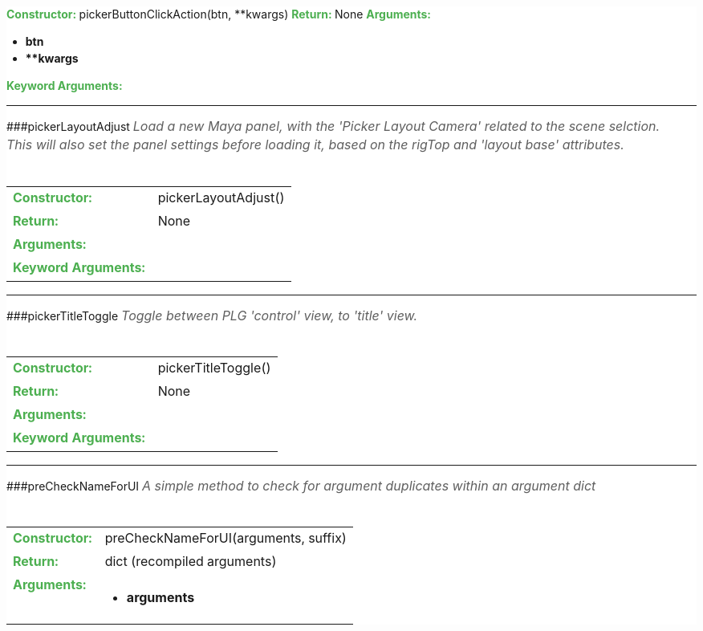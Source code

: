 <tr><td><b><font color = #4caf50>Constructor:  </font></b></td><td>pickerButtonClickAction(btn, **kwargs)</td></tr>
<tr><td><b><font color = #4caf50>Return:  </font></b></td><td>None</td></tr>
<tr><td><b><font color = #4caf50>Arguments:  </font></b></td>
<td><ul>
<li><b>btn</b></li>
<li><b>**kwargs</b></li>
</ul></td>
</tr>
<tr width=150px><td><b><font color = #4caf50>Keyword Arguments:  </font></b></td>
</tr>
</table></font>
<hr width = 100%>
###pickerLayoutAdjust
<font color = #5f5f5f size = 3pt>
<i>
Load a new Maya panel, with the 'Picker Layout Camera' related to the scene selction. <br>
   This will also set the panel settings before loading it, based on the rigTop and 'layout base' attributes. <br>
</i>
<br>
</font>
<font size = 3pt>
<table>
<tr><td><b><font color = #4caf50>Constructor:  </font></b></td><td>pickerLayoutAdjust()</td></tr>
<tr><td><b><font color = #4caf50>Return:  </font></b></td><td>None</td></tr>
<tr><td><b><font color = #4caf50>Arguments:  </font></b></td>
</tr>
<tr width=150px><td><b><font color = #4caf50>Keyword Arguments:  </font></b></td>
</tr>
</table></font>
<hr width = 100%>
###pickerTitleToggle
<font color = #5f5f5f size = 3pt>
<i>
Toggle between PLG 'control' view, to 'title' view. <br>
</i>
<br>
</font>
<font size = 3pt>
<table>
<tr><td><b><font color = #4caf50>Constructor:  </font></b></td><td>pickerTitleToggle()</td></tr>
<tr><td><b><font color = #4caf50>Return:  </font></b></td><td>None</td></tr>
<tr><td><b><font color = #4caf50>Arguments:  </font></b></td>
</tr>
<tr width=150px><td><b><font color = #4caf50>Keyword Arguments:  </font></b></td>
</tr>
</table></font>
<hr width = 100%>
###preCheckNameForUI
<font color = #5f5f5f size = 3pt>
<i>
A simple method to check for argument duplicates within an argument dict <br>
</i>
<br>
</font>
<font size = 3pt>
<table>
<tr><td><b><font color = #4caf50>Constructor:  </font></b></td><td>preCheckNameForUI(arguments, suffix)</td></tr>
<tr><td><b><font color = #4caf50>Return:  </font></b></td><td>dict (recompiled arguments)</td></tr>
<tr><td><b><font color = #4caf50>Arguments:  </font></b></td>
<td><ul>
<li><b>arguments</b></li>